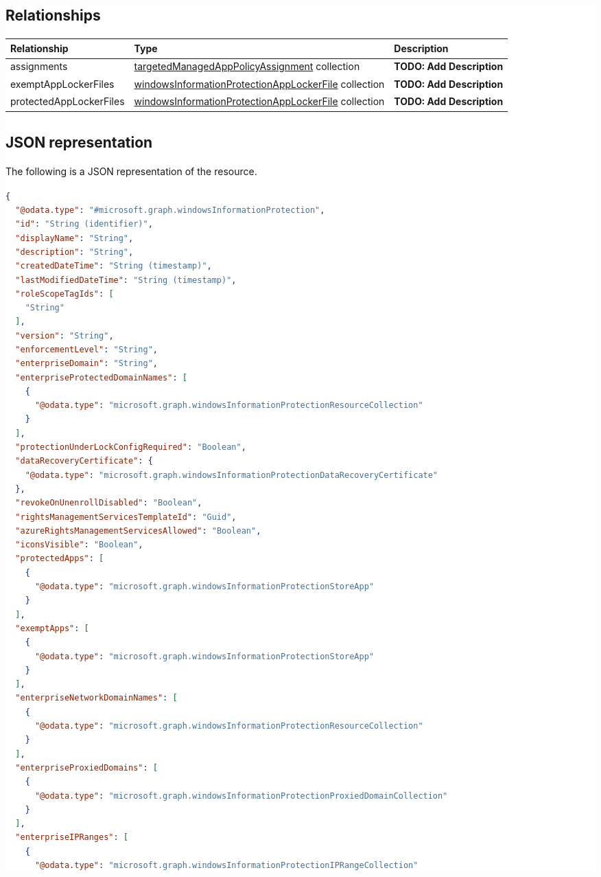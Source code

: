 ## Relationships
|Relationship|Type|Description|
|:---|:---|:---|
|assignments|[targetedManagedAppPolicyAssignment](../resources/intune-targetedmanagedapppolicyassignment.md) collection|**TODO: Add Description**|
|exemptAppLockerFiles|[windowsInformationProtectionAppLockerFile](../resources/intune-windowsinformationprotectionapplockerfile.md) collection|**TODO: Add Description**|
|protectedAppLockerFiles|[windowsInformationProtectionAppLockerFile](../resources/intune-windowsinformationprotectionapplockerfile.md) collection|**TODO: Add Description**|

## JSON representation
The following is a JSON representation of the resource.

``` json
{
  "@odata.type": "#microsoft.graph.windowsInformationProtection",
  "id": "String (identifier)",
  "displayName": "String",
  "description": "String",
  "createdDateTime": "String (timestamp)",
  "lastModifiedDateTime": "String (timestamp)",
  "roleScopeTagIds": [
    "String"
  ],
  "version": "String",
  "enforcementLevel": "String",
  "enterpriseDomain": "String",
  "enterpriseProtectedDomainNames": [
    {
      "@odata.type": "microsoft.graph.windowsInformationProtectionResourceCollection"
    }
  ],
  "protectionUnderLockConfigRequired": "Boolean",
  "dataRecoveryCertificate": {
    "@odata.type": "microsoft.graph.windowsInformationProtectionDataRecoveryCertificate"
  },
  "revokeOnUnenrollDisabled": "Boolean",
  "rightsManagementServicesTemplateId": "Guid",
  "azureRightsManagementServicesAllowed": "Boolean",
  "iconsVisible": "Boolean",
  "protectedApps": [
    {
      "@odata.type": "microsoft.graph.windowsInformationProtectionStoreApp"
    }
  ],
  "exemptApps": [
    {
      "@odata.type": "microsoft.graph.windowsInformationProtectionStoreApp"
    }
  ],
  "enterpriseNetworkDomainNames": [
    {
      "@odata.type": "microsoft.graph.windowsInformationProtectionResourceCollection"
    }
  ],
  "enterpriseProxiedDomains": [
    {
      "@odata.type": "microsoft.graph.windowsInformationProtectionProxiedDomainCollection"
    }
  ],
  "enterpriseIPRanges": [
    {
      "@odata.type": "microsoft.graph.windowsInformationProtectionIPRangeCollection"
```
